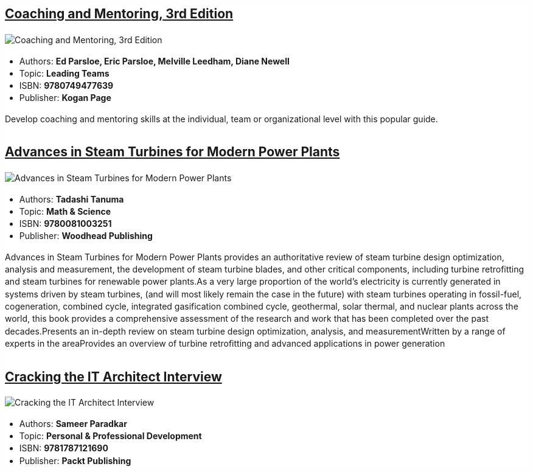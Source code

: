 <div class="safaribook"><h2><a href="https://www.safaribooksonline.com/library/view/coaching-and-mentoring/9780749477639/">Coaching and Mentoring, 3rd Edition</a></h2><p><img src="http://www.safaribooksonline.com/library/cover/9780749477639/" alt="Coaching and Mentoring, 3rd Edition"><ul><li>Authors: <strong>Ed Parsloe, Eric Parsloe, Melville Leedham, Diane Newell</strong></li><li>Topic: <strong>Leading Teams</strong></li><li>ISBN: <strong>9780749477639</strong></li><li>Publisher: <strong>Kogan Page</strong></li></ul>
Develop coaching and mentoring skills at the individual, team or organizational level with this popular guide.
</p></div>

<div class="safaribook"><h2><a href="https://www.safaribooksonline.com/library/view/advances-in-steam/9780081003251/">Advances in Steam Turbines for Modern Power Plants</a></h2><p><img src="http://www.safaribooksonline.com/library/cover/9780081003251/" alt="Advances in Steam Turbines for Modern Power Plants"><ul><li>Authors: <strong>Tadashi Tanuma</strong></li><li>Topic: <strong>Math & Science</strong></li><li>ISBN: <strong>9780081003251</strong></li><li>Publisher: <strong>Woodhead Publishing</strong></li></ul>
Advances in Steam Turbines for Modern Power Plants provides an authoritative review of steam turbine design optimization, analysis and measurement, the development of steam turbine blades, and other critical components, including turbine retrofitting and steam turbines for renewable power plants.As a very large proportion of the world’s electricity is currently generated in systems driven by steam turbines, (and will most likely remain the case in the future) with steam turbines operating in fossil-fuel, cogeneration, combined cycle, integrated gasification combined cycle, geothermal, solar thermal, and nuclear plants across the world, this book provides a comprehensive assessment of the research and work that has been completed over the past decades.Presents an in-depth review on steam turbine design optimization, analysis, and measurementWritten by a range of experts in the areaProvides an overview of turbine retrofitting and advanced applications in power generation
</p></div>

<div class="safaribook"><h2><a href="https://www.safaribooksonline.com/library/view/cracking-the-it/9781787121690/">Cracking the IT Architect Interview</a></h2><p><img src="http://www.safaribooksonline.com/library/cover/9781787121690/" alt="Cracking the IT Architect Interview"><ul><li>Authors: <strong>Sameer Paradkar</strong></li><li>Topic: <strong>Personal & Professional Development</strong></li><li>ISBN: <strong>9781787121690</strong></li><li>Publisher: <strong>Packt Publishing</strong></li></ul>